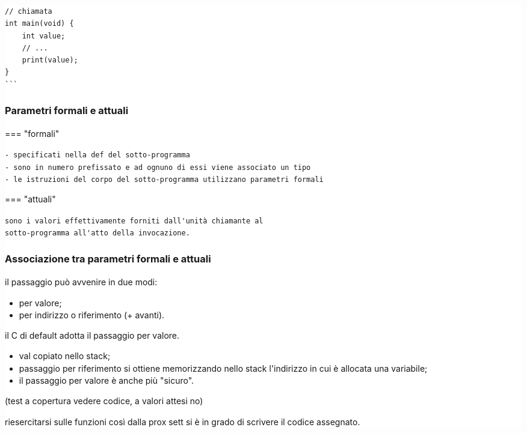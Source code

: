     // chiamata
    int main(void) {
        int value;
        // ...
        print(value);
    }
    ```

### Parametri formali e attuali

=== "formali"

    - specificati nella def del sotto-programma
    - sono in numero prefissato e ad ognuno di essi viene associato un tipo
    - le istruzioni del corpo del sotto-programma utilizzano parametri formali

=== "attuali"

    sono i valori effettivamente forniti dall'unità chiamante al
    sotto-programma all'atto della invocazione.

### Associazione tra parametri formali e attuali

il passaggio può avvenire in due modi:

- per valore;
- per indirizzo o riferimento (+ avanti).

il C di default adotta il passaggio per valore.

- val copiato nello stack;
- passaggio per riferimento si ottiene memorizzando nello stack l'indirizzo
  in cui è allocata una variabile;
- il passaggio per valore è anche più "sicuro".

(test a copertura vedere codice, a valori attesi no)

riesercitarsi sulle funzioni così dalla prox sett si è in grado di scrivere il
codice assegnato.
